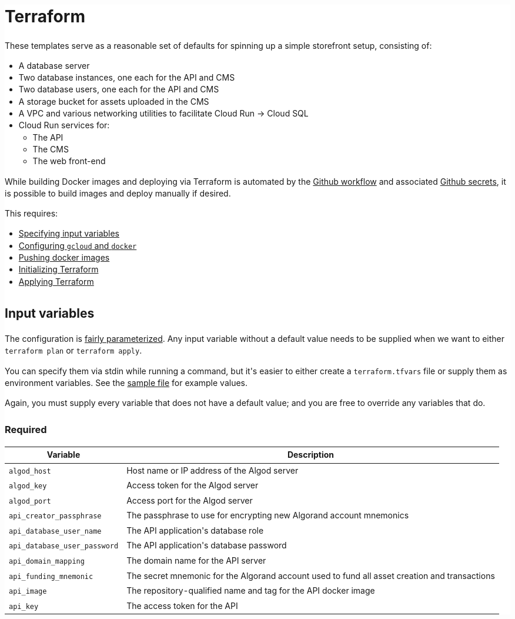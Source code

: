 # Terraform

These templates serve as a reasonable set of defaults
for spinning up a simple storefront setup,
consisting of:

- A database server
- Two database instances, one each for the API and CMS
- Two database users, one each for the API and CMS
- A storage bucket for assets uploaded in the CMS
- A VPC and various networking utilities to facilitate Cloud Run -> Cloud SQL
- Cloud Run services for:
  - The API
  - The CMS
  - The web front-end

While building Docker images and deploying via Terraform
is automated by the
[Github workflow](../.github/workflows/deploy.yml)
and associated [Github secrets](../docs/deploy/assign-secrets/README.md),
it is possible to build images and deploy manually if desired.

This requires:

- [Specifying input variables](#input-variables)
- [Configuring `gcloud` and `docker`](#authorize-gcloud)
- [Pushing docker images](#build-and-push-docker-images)
- [Initializing Terraform](#initialize-terraform)
- [Applying Terraform](#apply-terraform)

## Input variables

The configuration is [fairly parameterized](./variables.tf).
Any input variable without a default value needs to be supplied when we want to
either `terraform plan` or `terraform apply`.

You can specify them via stdin while running a command, but it's easier
to either create a `terraform.tfvars` file or supply them as environment variables.
See the [sample file](./sample.terraform.tfvars) for example values.

Again, you must supply every variable that does not have a default value;
and you are free to override any variables that do.

### Required

| Variable                          | Description                                                                                                                 |
| --------------------------------- | --------------------------------------------------------------------------------------------------------------------------- |
| `algod_host`                      | Host name or IP address of the Algod server                                                                                 |
| `algod_key`                       | Access token for the Algod server                                                                                           |
| `algod_port`                      | Access port for the Algod server                                                                                            |
| `api_creator_passphrase`          | The passphrase to use for encrypting new Algorand account mnemonics                                                         |
| `api_database_user_name`          | The API application's database role                                                                                         |
| `api_database_user_password`      | The API application's database password                                                                                     |
| `api_domain_mapping`              | The domain name for the API server                                                                                          |
| `api_funding_mnemonic`            | The secret mnemonic for the Algorand account used to fund all asset creation and transactions                               |
| `api_image`                       | The repository-qualified name and tag for the API docker image                                                              |
| `api_key`                         | The access token for the API                                                                                                |